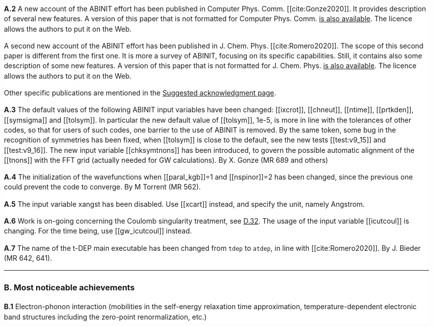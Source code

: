 
**A.2**
A new account of the ABINIT effort has been published in Computer Phys. Comm. [[cite:Gonze2020]].
It provides description of several new features.
A version of this paper that is not formatted
for Computer Phys. Comm. [is also available](https://www.abinit.org/sites/default/files/ABINIT20.pdf).
The licence allows the authors to put it on the Web.

A second new account of the ABINIT effort has been published in J. Chem. Phys. [[cite:Romero2020]].
The scope of this second paper is different from the first one. It is more a survey of ABINIT,
focusing on its specific capabilities. Still, it contains also some description of some new features.
A version of this paper that is not formatted for J. Chem. Phys.
[is also available](https://www.abinit.org/sites/default/files/ABINIT20_JPC.pdf).
The licence allows the authors to put it on the Web.

Other specific publications are mentioned in the [Suggested acknowledgment page](/theory/acknowledgments).

<a name="v9.2.A.3"></a>
**A.3**  The default values of the following ABINIT input variables have been changed:
    [[ixcrot]], [[chneut]], [[ntime]], [[prtkden]], [[symsigma]] and [[tolsym]]. In particular the new default value
    of [[tolsym]], 1e-5, is more in line with the tolerances of other codes, so that for users of such
    codes, one barrier to the use of ABINIT is removed. By the same token, some bug in the recognition of symmetries
    has been fixed, when [[tolsym]] is close to the default, see the new tests [[test:v9_15]] and [[test:v9_16]].
    The new input variable [[chksymtnons]] has been introduced, to govern the possible automatic alignment
    of the [[tnons]] with the FFT grid (actually needed for GW calculations).
    By X. Gonze (MR 689 and others)

**A.4** The initialization of the wavefunctions when [[paral_kgb]]=1 and [[nspinor]]=2 has been changed, since the previous one could prevent the code to converge.
    By M Torrent (MR 562).

**A.5** The input variable xangst has been disabled. Use [[xcart]] instead, and specify the unit, namely Angstrom.

**A.6** Work is on-going concerning the Coulomb singularity treatment, see [D.32](#v9.2.D.32). The usage of the input variable [[icutcoul]] is changing.
For the time being, use [[gw_icutcoul]] instead.

**A.7** The name of the t-DEP main executable has been changed from `tdep` to `atdep`, in line with [[cite:Romero2020]].
By J. Bieder (MR 642, 641).

* * *

### **B.** Most noticeable achievements

**B.1** Electron-phonon interaction (mobilities in the self-energy relaxation time approximation,
temperature-dependent electronic band structures including the zero-point renormalization, etc.)
